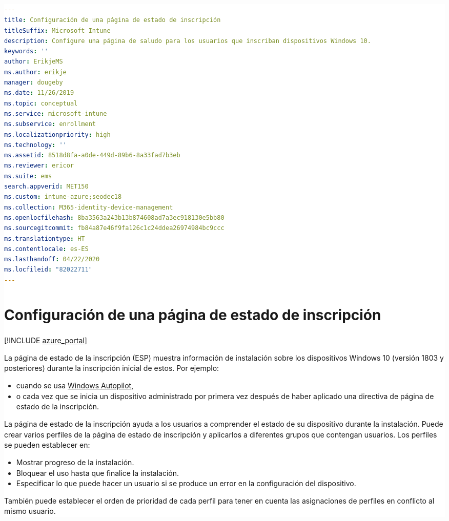 ```yaml
---
title: Configuración de una página de estado de inscripción
titleSuffix: Microsoft Intune
description: Configure una página de saludo para los usuarios que inscriban dispositivos Windows 10.
keywords: ''
author: ErikjeMS
ms.author: erikje
manager: dougeby
ms.date: 11/26/2019
ms.topic: conceptual
ms.service: microsoft-intune
ms.subservice: enrollment
ms.localizationpriority: high
ms.technology: ''
ms.assetid: 8518d8fa-a0de-449d-89b6-8a33fad7b3eb
ms.reviewer: ericor
ms.suite: ems
search.appverid: MET150
ms.custom: intune-azure;seodec18
ms.collection: M365-identity-device-management
ms.openlocfilehash: 8ba3563a243b13b874608ad7a3ec918130e5bb80
ms.sourcegitcommit: fb84a87e46f9fa126c1c24ddea26974984bc9ccc
ms.translationtype: HT
ms.contentlocale: es-ES
ms.lasthandoff: 04/22/2020
ms.locfileid: "82022711"
---
```

# <a name="set-up-an-enrollment-status-page"></a>Configuración de una página de estado de inscripción
 
[!INCLUDE [azure_portal](../includes/azure_portal.md)]
 
La página de estado de la inscripción (ESP) muestra información de instalación sobre los dispositivos Windows 10 (versión 1803 y posteriores) durante la inscripción inicial de estos. Por ejemplo:
- cuando se usa [Windows Autopilot](https://docs.microsoft.com/windows/deployment/windows-autopilot/), 
- o cada vez que se inicia un dispositivo administrado por primera vez después de haber aplicado una directiva de página de estado de la inscripción. 

La página de estado de la inscripción ayuda a los usuarios a comprender el estado de su dispositivo durante la instalación. Puede crear varios perfiles de la página de estado de inscripción y aplicarlos a diferentes grupos que contengan usuarios. Los perfiles se pueden establecer en:
- Mostrar progreso de la instalación.
- Bloquear el uso hasta que finalice la instalación.
- Especificar lo que puede hacer un usuario si se produce un error en la configuración del dispositivo.

También puede establecer el orden de prioridad de cada perfil para tener en cuenta las asignaciones de perfiles en conflicto al mismo usuario.

